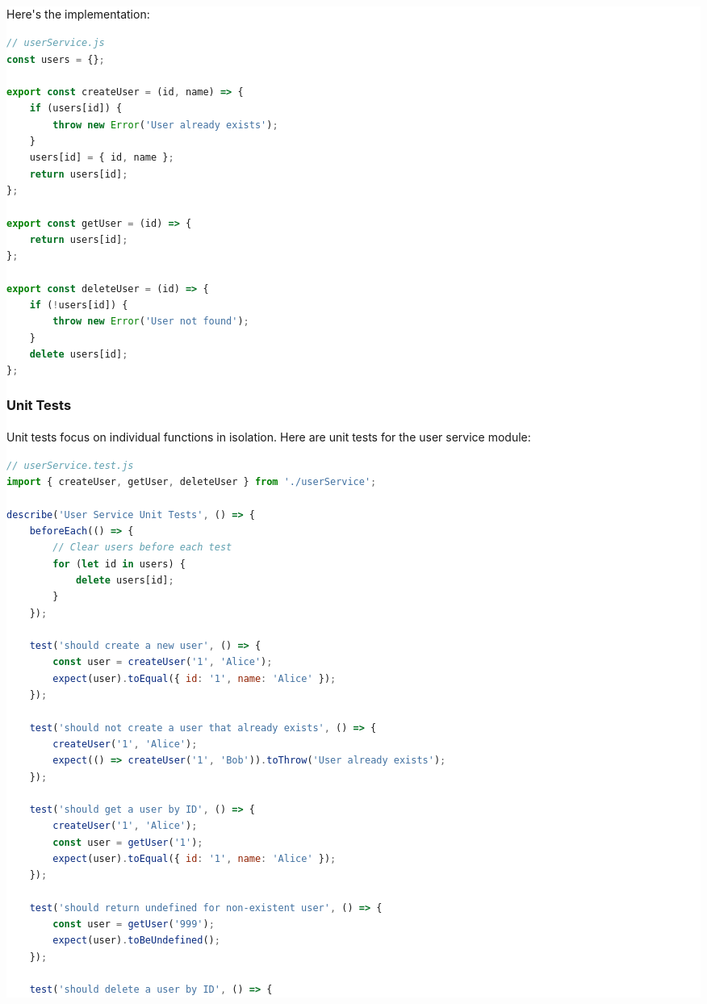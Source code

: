 Here's the implementation:

```javascript
// userService.js
const users = {};

export const createUser = (id, name) => {
    if (users[id]) {
        throw new Error('User already exists');
    }
    users[id] = { id, name };
    return users[id];
};

export const getUser = (id) => {
    return users[id];
};

export const deleteUser = (id) => {
    if (!users[id]) {
        throw new Error('User not found');
    }
    delete users[id];
};
```

### Unit Tests

Unit tests focus on individual functions in isolation. Here are unit tests for the user service module:

```javascript
// userService.test.js
import { createUser, getUser, deleteUser } from './userService';

describe('User Service Unit Tests', () => {
    beforeEach(() => {
        // Clear users before each test
        for (let id in users) {
            delete users[id];
        }
    });

    test('should create a new user', () => {
        const user = createUser('1', 'Alice');
        expect(user).toEqual({ id: '1', name: 'Alice' });
    });

    test('should not create a user that already exists', () => {
        createUser('1', 'Alice');
        expect(() => createUser('1', 'Bob')).toThrow('User already exists');
    });

    test('should get a user by ID', () => {
        createUser('1', 'Alice');
        const user = getUser('1');
        expect(user).toEqual({ id: '1', name: 'Alice' });
    });

    test('should return undefined for non-existent user', () => {
        const user = getUser('999');
        expect(user).toBeUndefined();
    });

    test('should delete a user by ID', () => {
```